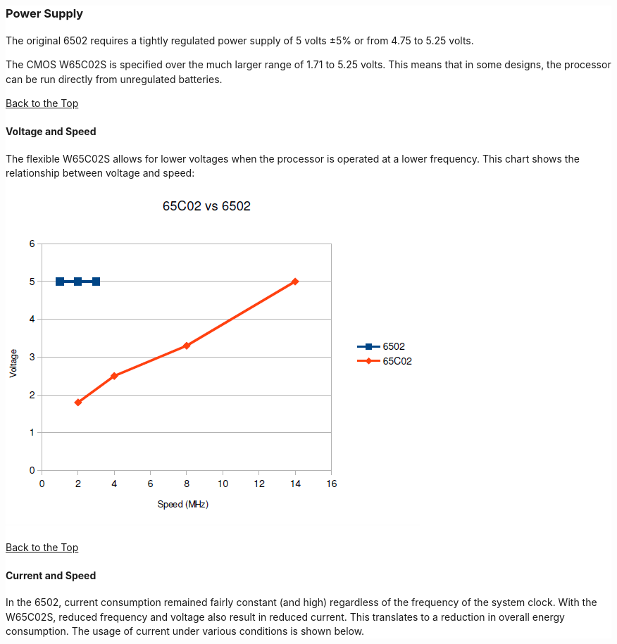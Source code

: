 ### Power Supply

The original 6502 requires a tightly regulated power supply of 5 volts
&plusmn;5% or from 4.75 to 5.25 volts.

The CMOS W65C02S is specified over the much larger range of 1.71 to 5.25
volts. This means that in some designs, the processor can be run directly
from unregulated batteries.

[Back to the Top](#whats-new-in-the-w65c02s)

#### Voltage and Speed

The flexible W65C02S allows for lower voltages when the processor is operated
at a lower frequency. This chart shows the relationship between voltage and
speed:

![Voltage vs Speed](../images/speed.png)

[Back to the Top](#whats-new-in-the-w65c02s)

#### Current and Speed

In the 6502, current consumption remained fairly constant (and high) regardless
of the frequency of the system clock. With the W65C02S, reduced frequency
and voltage also result in reduced current. This translates to a reduction
in overall energy consumption. The usage of current under various conditions
is shown below.
